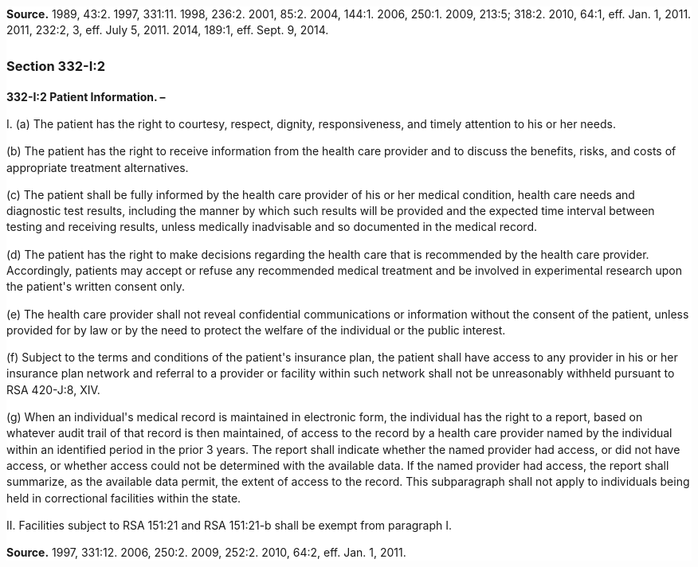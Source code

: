 **Source.** 1989, 43:2. 1997, 331:11. 1998, 236:2. 2001, 85:2. 2004,
144:1. 2006, 250:1. 2009, 213:5; 318:2. 2010, 64:1, eff. Jan. 1, 2011.
2011, 232:2, 3, eff. July 5, 2011. 2014, 189:1, eff. Sept. 9, 2014.

### Section 332-I:2

 **332-I:2 Patient Information. –**
                                             
 I. (a) The patient has the right to courtesy, respect, dignity,
responsiveness, and timely attention to his or her needs.
                                             
 (b) The patient has the right to receive information from the
health care provider and to discuss the benefits, risks, and costs of
appropriate treatment alternatives.
                                             
 (c) The patient shall be fully informed by the health care
provider of his or her medical condition, health care needs and
diagnostic test results, including the manner by which such results will
be provided and the expected time interval between testing and receiving
results, unless medically inadvisable and so documented in the medical
record.
                                             
 (d) The patient has the right to make decisions regarding the
health care that is recommended by the health care provider.
Accordingly, patients may accept or refuse any recommended medical
treatment and be involved in experimental research upon the patient's
written consent only.
                                             
 (e) The health care provider shall not reveal confidential
communications or information without the consent of the patient, unless
provided for by law or by the need to protect the welfare of the
individual or the public interest.
                                             
 (f) Subject to the terms and conditions of the patient's
insurance plan, the patient shall have access to any provider in his or
her insurance plan network and referral to a provider or facility within
such network shall not be unreasonably withheld pursuant to RSA 420-J:8,
XIV.
                                             
 (g) When an individual's medical record is maintained in
electronic form, the individual has the right to a report, based on
whatever audit trail of that record is then maintained, of access to the
record by a health care provider named by the individual within an
identified period in the prior 3 years. The report shall indicate
whether the named provider had access, or did not have access, or
whether access could not be determined with the available data. If the
named provider had access, the report shall summarize, as the available
data permit, the extent of access to the record. This subparagraph shall
not apply to individuals being held in correctional facilities within
the state.
                                             
 II. Facilities subject to RSA 151:21 and RSA 151:21-b shall be
exempt from paragraph I.

**Source.** 1997, 331:12. 2006, 250:2. 2009, 252:2. 2010, 64:2, eff.
Jan. 1, 2011.
